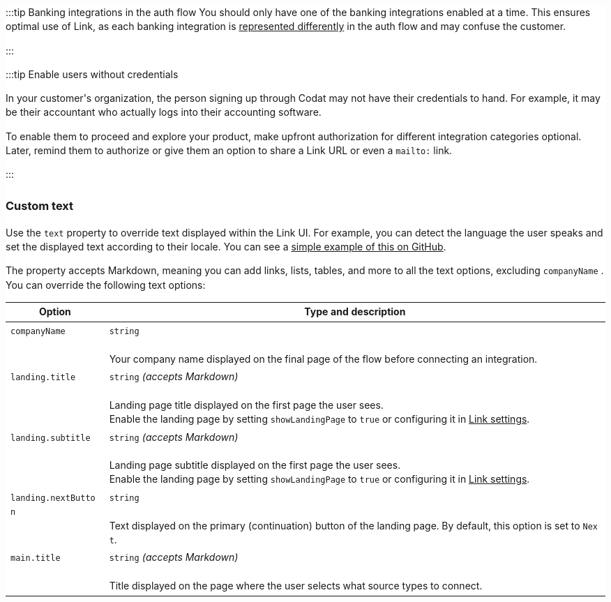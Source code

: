 :::tip Banking integrations in the auth flow
You should only have one of the banking integrations enabled at a time. This ensures optimal use of Link, as each banking integration is [represented differently](/integrations/banking/overview#banking-integrations-in-the-authorization-flow) in the auth flow and may confuse the customer.

:::

:::tip Enable users without credentials

In your customer's organization, the person signing up through Codat may not have their credentials to hand. For example, it may be their accountant who actually logs into their accounting software.

To enable them to proceed and explore your product, make upfront authorization for different integration categories optional. Later, remind them to authorize or give them an option to share a Link URL or even a `mailto:` link.

:::

### Custom text

Use the `text` property to override text displayed within the Link UI. For example, you can detect the language the user speaks and set the displayed text according to their locale. You can see a [simple example of this on GitHub](https://github.com/codatio/sdk-link/tree/main/examples/locales).

The property accepts Markdown, meaning you can add links, lists, tables, and more to all the text options, excluding `companyName` . You can override the following text options:

| Option                                                                                                                                                      | Type and description                                                                                                                                                                                                                                                                                                                                                                                                                                                                                         |
| ----------------------------------------------------------------------------------------------------------------------------------------------------------- | ------------------------------------------------------------------------------------------------------------------------------------------------------------------------------------------------------------------------------------------------------------------------------------------------------------------------------------------------------------------------------------------------------------------------------------------------------------------------------------------------------------ |
| `companyName`                                                                                                                                               | `string` <br/><br/> Your company name displayed on the final page of the flow before connecting an integration.                                                                                                                                                                                                                                                                                                                                                                                              |
| `landing.title`                                                                                                                                             | `string` _(accepts Markdown)_ <br/><br/>Landing page title displayed on the first page the user sees. <br/> Enable the landing page by setting `showLandingPage` to `true` or configuring it in [Link settings](https://app.codat.io/settings/link-settings/onboarding).                                                                                                                                                                                                                                     |
| `landing.subtitle`                                                                                                                                          | `string` _(accepts Markdown)_ <br/><br/>Landing page subtitle displayed on the first page the user sees. <br/> Enable the landing page by setting `showLandingPage` to `true` or configuring it in [Link settings](https://app.codat.io/settings/link-settings/onboarding).                                                                                                                                                                                                                                  |
| `landing.nextButton`                                                                                                                                        | `string` <br/><br/>Text displayed on the primary (continuation) button of the landing page. By default, this option is set to `Next`.                                                                                                                                                                                                                                                                                                                                                                        |
| `main.title`                                                                                                                                                | `string` _(accepts Markdown)_ <br/><br/>Title displayed on the page where the user selects what source types to connect.                                                                                                                                                                                                                                                                                                                                                                                     |